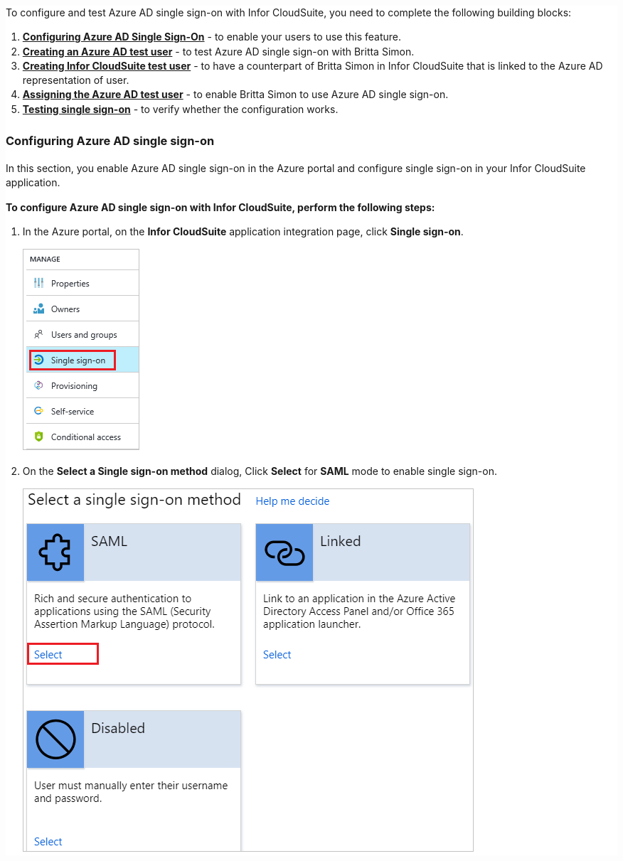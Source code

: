 To configure and test Azure AD single sign-on with Infor CloudSuite, you need to complete the following building blocks:

1. **[Configuring Azure AD Single Sign-On](#configuring-azure-ad-single-sign-on)** - to enable your users to use this feature.
2. **[Creating an Azure AD test user](#creating-an-azure-ad-test-user)** - to test Azure AD single sign-on with Britta Simon.
3. **[Creating Infor CloudSuite test user](#creating-infor-cloudsuite-test-user)** - to have a counterpart of Britta Simon in Infor CloudSuite that is linked to the Azure AD representation of user.
4. **[Assigning the Azure AD test user](#assigning-the-azure-ad-test-user)** - to enable Britta Simon to use Azure AD single sign-on.
5. **[Testing single sign-on](#testing-single-sign-on)** - to verify whether the configuration works.

### Configuring Azure AD single sign-on

In this section, you enable Azure AD single sign-on in the Azure portal and configure single sign-on in your Infor CloudSuite application.

**To configure Azure AD single sign-on with Infor CloudSuite, perform the following steps:**

1. In the Azure portal, on the **Infor CloudSuite** application integration page, click **Single sign-on**.

	![Configure single sign-on link][4]

2. On the **Select a Single sign-on method** dialog, Click **Select** for **SAML** mode to enable single sign-on.

    ![Configure Single Sign-On](common/tutorial-general-301.png)


[1]: common/tutorial-general-01.png
[2]: common/tutorial-general-02.png
[3]: common/tutorial-general-03.png
[4]: common/tutorial-general-04.png
[100]: common/tutorial-general-100.png
[201]: common/tutorial-general-201.png
[202]: common/tutorial-general-202.png
[203]: common/tutorial-general-203.png